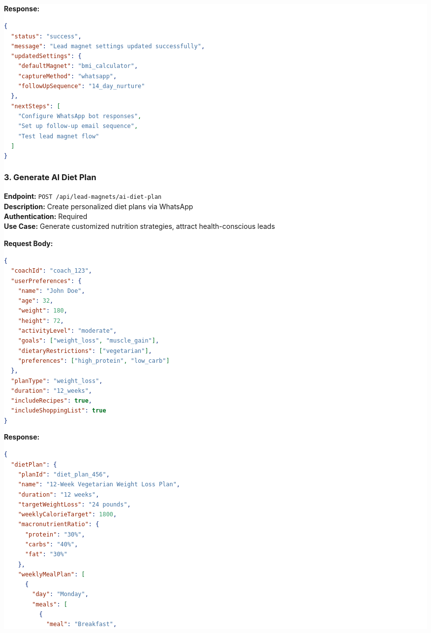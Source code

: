 **Response:**
```json
{
  "status": "success",
  "message": "Lead magnet settings updated successfully",
  "updatedSettings": {
    "defaultMagnet": "bmi_calculator",
    "captureMethod": "whatsapp",
    "followUpSequence": "14_day_nurture"
  },
  "nextSteps": [
    "Configure WhatsApp bot responses",
    "Set up follow-up email sequence",
    "Test lead magnet flow"
  ]
}
```

### 3. Generate AI Diet Plan
**Endpoint:** `POST /api/lead-magnets/ai-diet-plan`  
**Description:** Create personalized diet plans via WhatsApp  
**Authentication:** Required  
**Use Case:** Generate customized nutrition strategies, attract health-conscious leads

**Request Body:**
```json
{
  "coachId": "coach_123",
  "userPreferences": {
    "name": "John Doe",
    "age": 32,
    "weight": 180,
    "height": 72,
    "activityLevel": "moderate",
    "goals": ["weight_loss", "muscle_gain"],
    "dietaryRestrictions": ["vegetarian"],
    "preferences": ["high_protein", "low_carb"]
  },
  "planType": "weight_loss",
  "duration": "12_weeks",
  "includeRecipes": true,
  "includeShoppingList": true
}
```

**Response:**
```json
{
  "dietPlan": {
    "planId": "diet_plan_456",
    "name": "12-Week Vegetarian Weight Loss Plan",
    "duration": "12 weeks",
    "targetWeightLoss": "24 pounds",
    "weeklyCalorieTarget": 1800,
    "macronutrientRatio": {
      "protein": "30%",
      "carbs": "40%",
      "fat": "30%"
    },
    "weeklyMealPlan": [
      {
        "day": "Monday",
        "meals": [
          {
            "meal": "Breakfast",
```